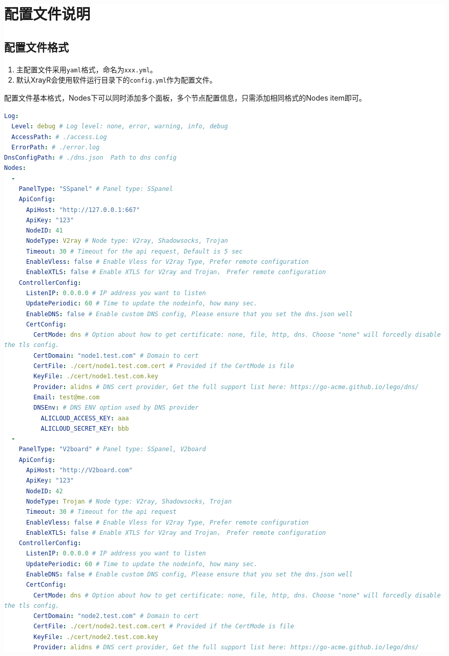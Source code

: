 # 配置文件说明

## 配置文件格式
1. 主配置文件采用`yaml`格式，命名为`xxx.yml`。
2. 默认XrayR会使用软件运行目录下的`config.yml`作为配置文件。

配置文件基本格式，Nodes下可以同时添加多个面板，多个节点配置信息，只需添加相同格式的Nodes item即可。
``` yaml
Log:
  Level: debug # Log level: none, error, warning, info, debug 
  AccessPath: # ./access.Log
  ErrorPath: # ./error.log
DnsConfigPath: # ./dns.json  Path to dns config
Nodes:
  -
    PanelType: "SSpanel" # Panel type: SSpanel
    ApiConfig:
      ApiHost: "http://127.0.0.1:667"
      ApiKey: "123"
      NodeID: 41
      NodeType: V2ray # Node type: V2ray, Shadowsocks, Trojan
      Timeout: 30 # Timeout for the api request, Default is 5 sec
      EnableVless: false # Enable Vless for V2ray Type, Prefer remote configuration
      EnableXTLS: false # Enable XTLS for V2ray and Trojan， Prefer remote configuration
    ControllerConfig:
      ListenIP: 0.0.0.0 # IP address you want to listen
      UpdatePeriodic: 60 # Time to update the nodeinfo, how many sec.
      EnableDNS: false # Enable custom DNS config, Please ensure that you set the dns.json well
      CertConfig:
        CertMode: dns # Option about how to get certificate: none, file, http, dns. Choose "none" will forcedly disable the tls config.
        CertDomain: "node1.test.com" # Domain to cert
        CertFile: ./cert/node1.test.com.cert # Provided if the CertMode is file
        KeyFile: ./cert/node1.test.com.key
        Provider: alidns # DNS cert provider, Get the full support list here: https://go-acme.github.io/lego/dns/
        Email: test@me.com
        DNSEnv: # DNS ENV option used by DNS provider
          ALICLOUD_ACCESS_KEY: aaa
          ALICLOUD_SECRET_KEY: bbb
  -
    PanelType: "V2board" # Panel type: SSpanel, V2board
    ApiConfig:
      ApiHost: "http://V2board.com"
      ApiKey: "123"
      NodeID: 42
      NodeType: Trojan # Node type: V2ray, Shadowsocks, Trojan
      Timeout: 30 # Timeout for the api request
      EnableVless: false # Enable Vless for V2ray Type, Prefer remote configuration
      EnableXTLS: false # Enable XTLS for V2ray and Trojan， Prefer remote configuration
    ControllerConfig:
      ListenIP: 0.0.0.0 # IP address you want to listen
      UpdatePeriodic: 60 # Time to update the nodeinfo, how many sec.
      EnableDNS: false # Enable custom DNS config, Please ensure that you set the dns.json well
      CertConfig:
        CertMode: dns # Option about how to get certificate: none, file, http, dns. Choose "none" will forcedly disable the tls config.
        CertDomain: "node2.test.com" # Domain to cert
        CertFile: ./cert/node2.test.com.cert # Provided if the CertMode is file
        KeyFile: ./cert/node2.test.com.key
        Provider: alidns # DNS cert provider, Get the full support list here: https://go-acme.github.io/lego/dns/
```